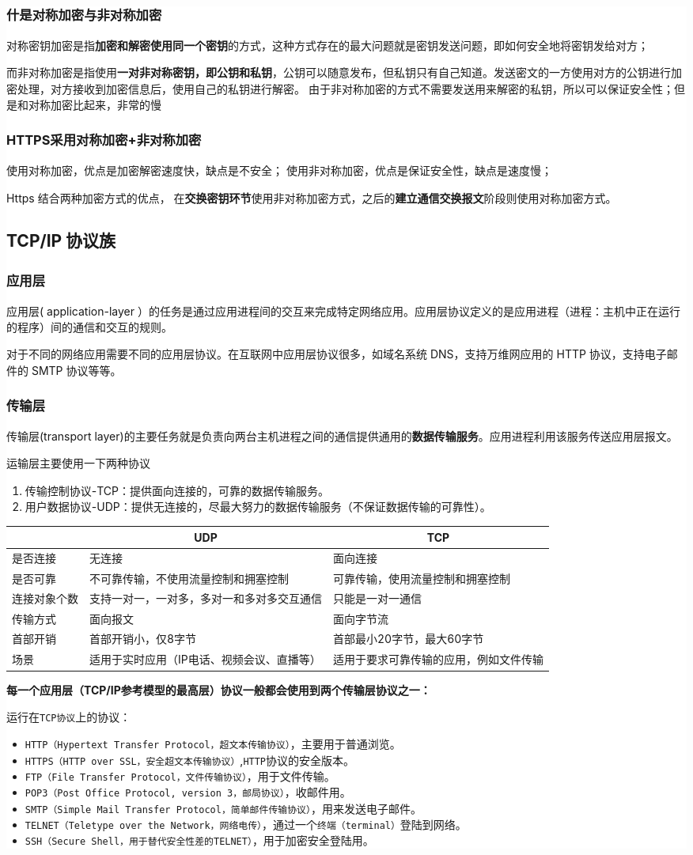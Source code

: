 ### 什是对称加密与非对称加密

对称密钥加密是指**加密和解密使用同一个密钥**的方式，这种方式存在的最大问题就是密钥发送问题，即如何安全地将密钥发给对方；

而非对称加密是指使用**一对非对称密钥，即公钥和私钥**，公钥可以随意发布，但私钥只有自己知道。发送密文的一方使用对方的公钥进行加密处理，对方接收到加密信息后，使用自己的私钥进行解密。 由于非对称加密的方式不需要发送用来解密的私钥，所以可以保证安全性；但是和对称加密比起来，非常的慢

### HTTPS采用对称加密+非对称加密

使用对称加密，优点是加密解密速度快，缺点是不安全；
使用非对称加密，优点是保证安全性，缺点是速度慢；

Https 结合两种加密方式的优点，
在**交换密钥环节**使用非对称加密方式，之后的**建立通信交换报文**阶段则使用对称加密方式。

## TCP/IP 协议族

### 应用层

应用层( application-layer ）的任务是通过应用进程间的交互来完成特定网络应用。应用层协议定义的是应用进程（进程：主机中正在运行的程序）间的通信和交互的规则。

对于不同的网络应用需要不同的应用层协议。在互联网中应用层协议很多，如域名系统 DNS，支持万维网应用的 HTTP 协议，支持电子邮件的 SMTP 协议等等。

### 传输层

传输层(transport layer)的主要任务就是负责向两台主机进程之间的通信提供通用的**数据传输服务**。应用进程利用该服务传送应用层报文。

运输层主要使用一下两种协议

1. 传输控制协议-TCP：提供面向连接的，可靠的数据传输服务。
2. 用户数据协议-UDP：提供无连接的，尽最大努力的数据传输服务（不保证数据传输的可靠性）。

|              | UDP                                        | TCP                                    |
| ------------ | ------------------------------------------ | -------------------------------------- |
| 是否连接     | 无连接                                     | 面向连接                               |
| 是否可靠     | 不可靠传输，不使用流量控制和拥塞控制       | 可靠传输，使用流量控制和拥塞控制       |
| 连接对象个数 | 支持一对一，一对多，多对一和多对多交互通信 | 只能是一对一通信                       |
| 传输方式     | 面向报文                                   | 面向字节流                             |
| 首部开销     | 首部开销小，仅8字节                        | 首部最小20字节，最大60字节             |
| 场景         | 适用于实时应用（IP电话、视频会议、直播等） | 适用于要求可靠传输的应用，例如文件传输 |

**每一个应用层（TCP/IP参考模型的最高层）协议一般都会使用到两个传输层协议之一：**

运行在`TCP协议`上的协议：

- `HTTP（Hypertext Transfer Protocol，超文本传输协议）`，主要用于普通浏览。
- `HTTPS（HTTP over SSL，安全超文本传输协议）`,`HTTP`协议的安全版本。
- `FTP（File Transfer Protocol，文件传输协议）`，用于文件传输。
- `POP3（Post Office Protocol, version 3，邮局协议）`，收邮件用。
- `SMTP（Simple Mail Transfer Protocol，简单邮件传输协议）`，用来发送电子邮件。
- `TELNET（Teletype over the Network，网络电传）`，通过一个`终端（terminal）`登陆到网络。
- `SSH（Secure Shell，用于替代安全性差的TELNET）`，用于加密安全登陆用。
